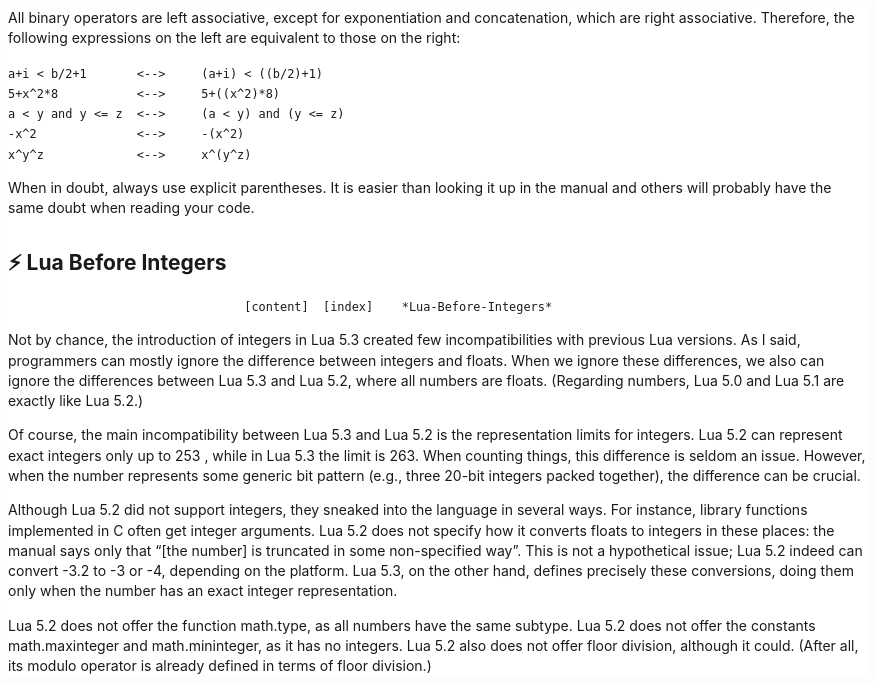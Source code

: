 All binary operators are left associative, except for exponentiation and concatenation, which are right
associative. Therefore, the following expressions on the left are equivalent to those on the right:

    a+i < b/2+1       <-->     (a+i) < ((b/2)+1)
    5+x^2*8           <-->     5+((x^2)*8)
    a < y and y <= z  <-->     (a < y) and (y <= z)
    -x^2              <-->     -(x^2)
    x^y^z             <-->     x^(y^z)

When in doubt, always use explicit parentheses. It is easier than looking it up in the manual and others
will probably have the same doubt when reading your code.

## ⚡ Lua Before Integers
                                     [content]  [index]    *Lua-Before-Integers*


Not by chance, the introduction of integers in Lua 5.3 created few incompatibilities with previous Lua
versions. As I said, programmers can mostly ignore the difference between integers and floats. When
we ignore these differences, we also can ignore the differences between Lua 5.3 and Lua 5.2, where all
numbers are floats. (Regarding numbers, Lua 5.0 and Lua 5.1 are exactly like Lua 5.2.)


Of course, the main incompatibility between Lua 5.3 and Lua 5.2 is the representation limits for integers.
Lua 5.2 can represent exact integers only up to 253 , while in Lua 5.3 the limit is 263. When counting things,
this difference is seldom an issue. However, when the number represents some generic bit pattern (e.g.,
three 20-bit integers packed together), the difference can be crucial.


Although Lua 5.2 did not support integers, they sneaked into the language in several ways. For instance,
library functions implemented in C often get integer arguments. Lua 5.2 does not specify how it converts
floats to integers in these places: the manual says only that “[the number] is truncated in some non-specified
way”. This is not a hypothetical issue; Lua 5.2 indeed can convert -3.2 to -3 or -4, depending on the
platform. Lua 5.3, on the other hand, defines precisely these conversions, doing them only when the number
has an exact integer representation.


Lua 5.2 does not offer the function math.type, as all numbers have the same subtype. Lua 5.2 does
not offer the constants math.maxinteger and math.mininteger, as it has no integers. Lua 5.2
also does not offer floor division, although it could. (After all, its modulo operator is already defined in
terms of floor division.)


